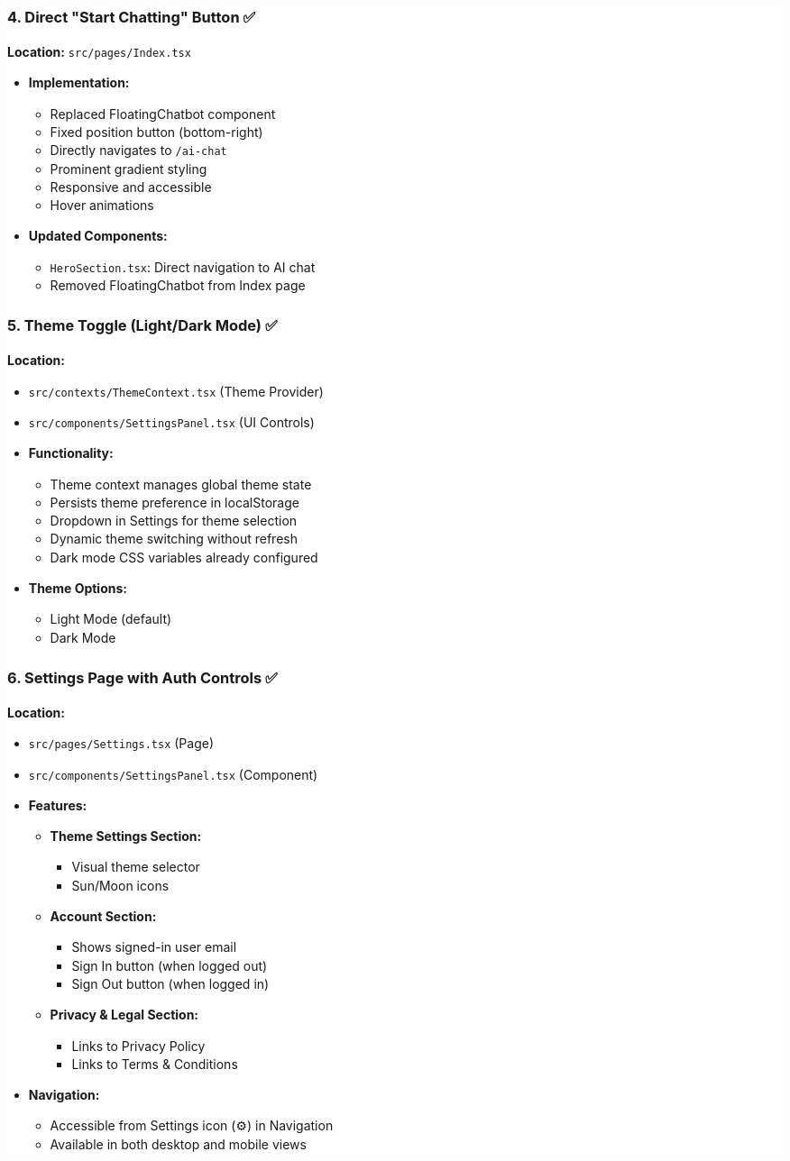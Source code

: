 ### 4. Direct "Start Chatting" Button ✅
**Location:** `src/pages/Index.tsx`

- **Implementation:**
  - Replaced FloatingChatbot component
  - Fixed position button (bottom-right)
  - Directly navigates to `/ai-chat`
  - Prominent gradient styling
  - Responsive and accessible
  - Hover animations

- **Updated Components:**
  - `HeroSection.tsx`: Direct navigation to AI chat
  - Removed FloatingChatbot from Index page

### 5. Theme Toggle (Light/Dark Mode) ✅
**Location:** 
- `src/contexts/ThemeContext.tsx` (Theme Provider)
- `src/components/SettingsPanel.tsx` (UI Controls)

- **Functionality:**
  - Theme context manages global theme state
  - Persists theme preference in localStorage
  - Dropdown in Settings for theme selection
  - Dynamic theme switching without refresh
  - Dark mode CSS variables already configured

- **Theme Options:**
  - Light Mode (default)
  - Dark Mode

### 6. Settings Page with Auth Controls ✅
**Location:** 
- `src/pages/Settings.tsx` (Page)
- `src/components/SettingsPanel.tsx` (Component)

- **Features:**
  - **Theme Settings Section:**
    - Visual theme selector
    - Sun/Moon icons
    
  - **Account Section:**
    - Shows signed-in user email
    - Sign In button (when logged out)
    - Sign Out button (when logged in)
    
  - **Privacy & Legal Section:**
    - Links to Privacy Policy
    - Links to Terms & Conditions

- **Navigation:**
  - Accessible from Settings icon (⚙️) in Navigation
  - Available in both desktop and mobile views
